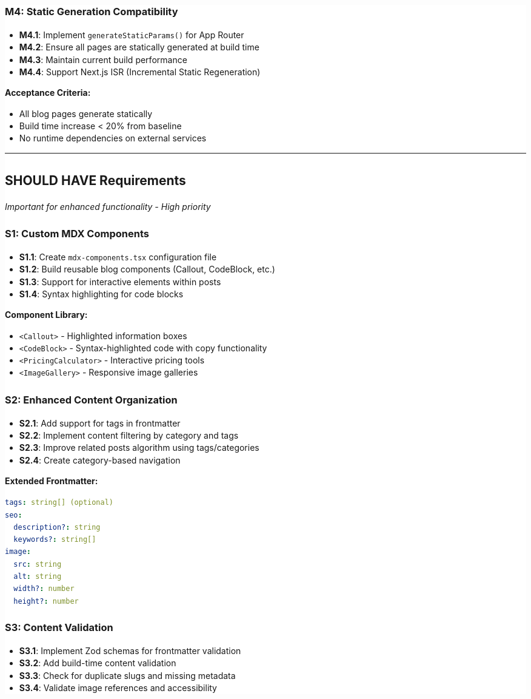 ### **M4: Static Generation Compatibility**
- **M4.1**: Implement `generateStaticParams()` for App Router
- **M4.2**: Ensure all pages are statically generated at build time
- **M4.3**: Maintain current build performance
- **M4.4**: Support Next.js ISR (Incremental Static Regeneration)

**Acceptance Criteria:**
- All blog pages generate statically
- Build time increase < 20% from baseline
- No runtime dependencies on external services

---

## **SHOULD HAVE Requirements**
*Important for enhanced functionality - High priority*

### **S1: Custom MDX Components**
- **S1.1**: Create `mdx-components.tsx` configuration file
- **S1.2**: Build reusable blog components (Callout, CodeBlock, etc.)
- **S1.3**: Support for interactive elements within posts
- **S1.4**: Syntax highlighting for code blocks

**Component Library:**
- `<Callout>` - Highlighted information boxes
- `<CodeBlock>` - Syntax-highlighted code with copy functionality
- `<PricingCalculator>` - Interactive pricing tools
- `<ImageGallery>` - Responsive image galleries

### **S2: Enhanced Content Organization**
- **S2.1**: Add support for tags in frontmatter
- **S2.2**: Implement content filtering by category and tags
- **S2.3**: Improve related posts algorithm using tags/categories
- **S2.4**: Create category-based navigation

**Extended Frontmatter:**
```yaml
tags: string[] (optional)
seo:
  description?: string
  keywords?: string[]
image:
  src: string
  alt: string
  width?: number
  height?: number
```

### **S3: Content Validation**
- **S3.1**: Implement Zod schemas for frontmatter validation
- **S3.2**: Add build-time content validation
- **S3.3**: Check for duplicate slugs and missing metadata
- **S3.4**: Validate image references and accessibility
